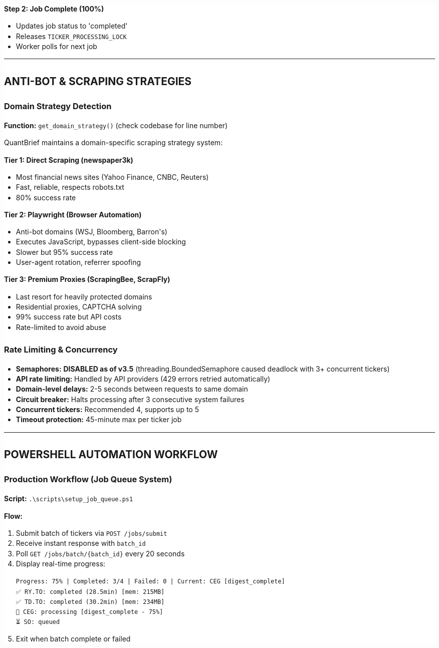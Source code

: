 **Step 2: Job Complete (100%)**
- Updates job status to 'completed'
- Releases `TICKER_PROCESSING_LOCK`
- Worker polls for next job

---

## ANTI-BOT & SCRAPING STRATEGIES

### Domain Strategy Detection

**Function:** `get_domain_strategy()` (check codebase for line number)

QuantBrief maintains a domain-specific scraping strategy system:

**Tier 1: Direct Scraping (newspaper3k)**
- Most financial news sites (Yahoo Finance, CNBC, Reuters)
- Fast, reliable, respects robots.txt
- 80% success rate

**Tier 2: Playwright (Browser Automation)**
- Anti-bot domains (WSJ, Bloomberg, Barron's)
- Executes JavaScript, bypasses client-side blocking
- Slower but 95% success rate
- User-agent rotation, referrer spoofing

**Tier 3: Premium Proxies (ScrapingBee, ScrapFly)**
- Last resort for heavily protected domains
- Residential proxies, CAPTCHA solving
- 99% success rate but API costs
- Rate-limited to avoid abuse

### Rate Limiting & Concurrency

- **Semaphores:** **DISABLED as of v3.5** (threading.BoundedSemaphore caused deadlock with 3+ concurrent tickers)
- **API rate limiting:** Handled by API providers (429 errors retried automatically)
- **Domain-level delays:** 2-5 seconds between requests to same domain
- **Circuit breaker:** Halts processing after 3 consecutive system failures
- **Concurrent tickers:** Recommended 4, supports up to 5
- **Timeout protection:** 45-minute max per ticker job

---

## POWERSHELL AUTOMATION WORKFLOW

### Production Workflow (Job Queue System)

**Script:** `.\scripts\setup_job_queue.ps1`

**Flow:**
1. Submit batch of tickers via `POST /jobs/submit`
2. Receive instant response with `batch_id`
3. Poll `GET /jobs/batch/{batch_id}` every 20 seconds
4. Display real-time progress:
   ```
   Progress: 75% | Completed: 3/4 | Failed: 0 | Current: CEG [digest_complete]
   ✅ RY.TO: completed (28.5min) [mem: 215MB]
   ✅ TD.TO: completed (30.2min) [mem: 234MB]
   🔄 CEG: processing [digest_complete - 75%]
   ⏳ SO: queued
   ```
5. Exit when batch complete or failed
